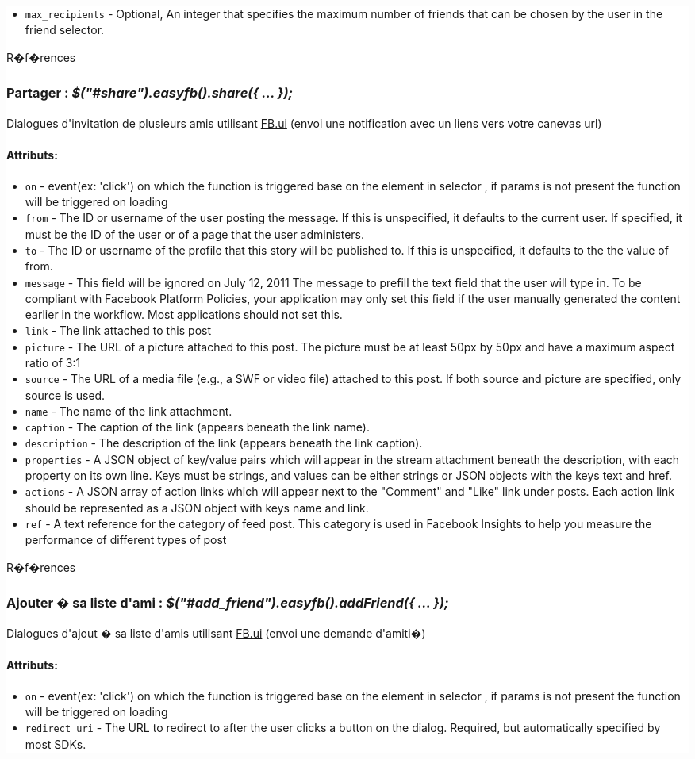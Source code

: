   * `max_recipients` - Optional, An integer that specifies the maximum number of friends that can be chosen by the user in the friend selector. 
  
[R�f�rences](https://developers.facebook.com/docs/reference/dialogs/requests/)

### Partager : _$("#share").easyfb().share({ ... });_

Dialogues d'invitation de plusieurs amis utilisant
[FB.ui](https://developers.facebook.com/docs/reference/javascript/FB.ui/)
(envoi une notification avec un liens vers votre canevas url)

#### Attributs:

  * `on` - event(ex: 'click') on which the function is triggered base on the element in selector , if params is not present the function will be triggered on loading
  * `from` - The ID or username of the user posting the message. If this is unspecified, it defaults to the current user. If specified, it must be the ID of the user or of a page that the user administers.
  * `to` - The ID or username of the profile that this story will be published to. If this is unspecified, it defaults to the the value of from.
  * `message` - This field will be ignored on July 12, 2011 The message to prefill the text field that the user will type in. To be compliant with Facebook Platform Policies, your application may only set this field if the user manually generated the content earlier in the workflow. Most applications should not set this.
  * `link` - The link attached to this post
  * `picture` - The URL of a picture attached to this post. The picture must be at least 50px by 50px and have a maximum aspect ratio of 3:1
  * `source` - The URL of a media file (e.g., a SWF or video file) attached to this post. If both source and picture are specified, only source is used.
  * `name` - The name of the link attachment.
  * `caption` - The caption of the link (appears beneath the link name).
  * `description` - The description of the link (appears beneath the link caption).
  * `properties` - A JSON object of key/value pairs which will appear in the stream attachment beneath the description, with each property on its own line. Keys must be strings, and values can be either strings or JSON objects with the keys text and href.
  * `actions` - A JSON array of action links which will appear next to the "Comment" and "Like" link under posts. Each action link should be represented as a JSON object with keys name and link.
  * `ref` - A text reference for the category of feed post. This category is used in Facebook Insights to help you measure the performance of different types of post
  
[R�f�rences](https://developers.facebook.com/docs/reference/dialogs/feed/)

### Ajouter � sa liste d'ami : _$("#add_friend").easyfb().addFriend({ ... });_

Dialogues d'ajout � sa liste d'amis utilisant
[FB.ui](https://developers.facebook.com/docs/reference/javascript/FB.ui/)
(envoi une demande d'amiti�)

#### Attributs:

  * `on` - event(ex: 'click') on which the function is triggered base on the element in selector , if params is not present the function will be triggered on loading
  * `redirect_uri` - The URL to redirect to after the user clicks a button on the dialog. Required, but automatically specified by most SDKs.
  